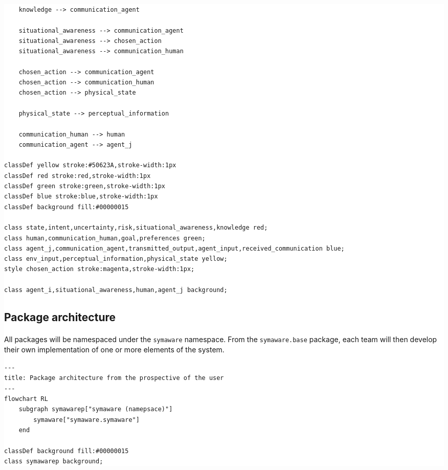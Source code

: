 ```mermaid
    knowledge --> communication_agent

    situational_awareness --> communication_agent
    situational_awareness --> chosen_action
    situational_awareness --> communication_human

    chosen_action --> communication_agent
    chosen_action --> communication_human
    chosen_action --> physical_state

    physical_state --> perceptual_information

    communication_human --> human
    communication_agent --> agent_j

classDef yellow stroke:#50623A,stroke-width:1px
classDef red stroke:red,stroke-width:1px
classDef green stroke:green,stroke-width:1px
classDef blue stroke:blue,stroke-width:1px
classDef background fill:#00000015

class state,intent,uncertainty,risk,situational_awareness,knowledge red;
class human,communication_human,goal,preferences green;
class agent_j,communication_agent,transmitted_output,agent_input,received_communication blue;
class env_input,perceptual_information,physical_state yellow;
style chosen_action stroke:magenta,stroke-width:1px;

class agent_i,situational_awareness,human,agent_j background;
```



## Package architecture

All packages will be namespaced under the `symaware` namespace.
From the `symaware.base` package, each team will then develop their own implementation of one or more elements of the system.

<div class="r-stack">

```mermaid
---
title: Package architecture from the prospective of the user
---
flowchart RL
    subgraph symawarep["symaware (namepsace)"]
        symaware["symaware.symaware"]
    end

classDef background fill:#00000015
class symawarep background;
```
